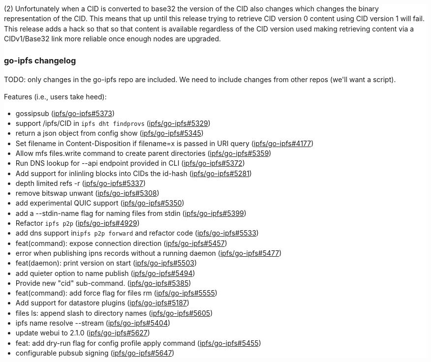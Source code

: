 (2) Unfortunately when a CID is converted to base32 the version of the
CID also changes which changes the binary representation of the CID.
This means that up until this release trying to retrieve CID version 0
content using CID version 1 will fail.  This release adds a hack so
that so that content is available regardless of the CID version used
making retrieving content via a CIDv1/Base32 link more reliable once
enough nodes are upgraded.

### go-ipfs changelog

TODO: only changes in the go-ipfs repo are included. We need to include changes
from other repos (we'll want a script).

Features (i.e., users take heed):
  - gossipsub ([ipfs/go-ipfs#5373](https://github.com/ipfs/go-ipfs/pull/5373))
  - support /ipfs/CID in `ipfs dht findprovs` ([ipfs/go-ipfs#5329](https://github.com/ipfs/go-ipfs/pull/5329))
  - return a json object from config show ([ipfs/go-ipfs#5345](https://github.com/ipfs/go-ipfs/pull/5345))
  - Set filename in Content-Disposition if filename=x is passed in URI query ([ipfs/go-ipfs#4177](https://github.com/ipfs/go-ipfs/pull/4177))
  - Allow mfs files.write command to create parent directories ([ipfs/go-ipfs#5359](https://github.com/ipfs/go-ipfs/pull/5359))
  - Run DNS lookup for --api endpoint provided in CLI ([ipfs/go-ipfs#5372](https://github.com/ipfs/go-ipfs/pull/5372))
  - Add support for inlinling blocks into CIDs the id-hash ([ipfs/go-ipfs#5281](https://github.com/ipfs/go-ipfs/pull/5281))
  - depth limited refs -r ([ipfs/go-ipfs#5337](https://github.com/ipfs/go-ipfs/pull/5337))
  - remove bitswap unwant ([ipfs/go-ipfs#5308](https://github.com/ipfs/go-ipfs/pull/5308))
  - add experimental QUIC support ([ipfs/go-ipfs#5350](https://github.com/ipfs/go-ipfs/pull/5350))
  - add a --stdin-name flag for naming files from stdin ([ipfs/go-ipfs#5399](https://github.com/ipfs/go-ipfs/pull/5399))
  - Refactor `ipfs p2p` ([ipfs/go-ipfs#4929](https://github.com/ipfs/go-ipfs/pull/4929))
  - add dns support in`ipfs p2p forward` and refactor code ([ipfs/go-ipfs#5533](https://github.com/ipfs/go-ipfs/pull/5533))
  - feat(command): expose connection direction ([ipfs/go-ipfs#5457](https://github.com/ipfs/go-ipfs/pull/5457))
  - error when publishing ipns records without a running daemon ([ipfs/go-ipfs#5477](https://github.com/ipfs/go-ipfs/pull/5477))
  - feat(daemon): print version on start ([ipfs/go-ipfs#5503](https://github.com/ipfs/go-ipfs/pull/5503))
  - add quieter option to name publish ([ipfs/go-ipfs#5494](https://github.com/ipfs/go-ipfs/pull/5494))
  - Provide new "cid" sub-command. ([ipfs/go-ipfs#5385](https://github.com/ipfs/go-ipfs/pull/5385))
  - feat(command): add force flag for files rm ([ipfs/go-ipfs#5555](https://github.com/ipfs/go-ipfs/pull/5555))
  - Add support for datastore plugins ([ipfs/go-ipfs#5187](https://github.com/ipfs/go-ipfs/pull/5187))
  - files ls: append slash to directory names ([ipfs/go-ipfs#5605](https://github.com/ipfs/go-ipfs/pull/5605))
  - ipfs name resolve --stream ([ipfs/go-ipfs#5404](https://github.com/ipfs/go-ipfs/pull/5404))
  - update webui to 2.1.0 ([ipfs/go-ipfs#5627](https://github.com/ipfs/go-ipfs/pull/5627))
  - feat: add dry-run flag for config profile apply command ([ipfs/go-ipfs#5455](https://github.com/ipfs/go-ipfs/pull/5455))
  - configurable pubsub signing ([ipfs/go-ipfs#5647](https://github.com/ipfs/go-ipfs/pull/5647))
